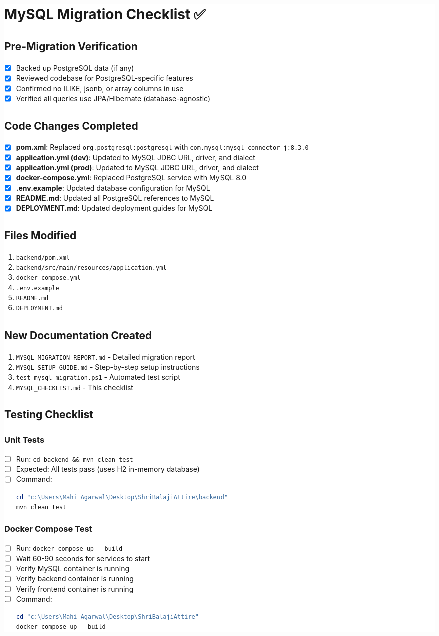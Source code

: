 # MySQL Migration Checklist ✅

## Pre-Migration Verification
- [x] Backed up PostgreSQL data (if any)
- [x] Reviewed codebase for PostgreSQL-specific features
- [x] Confirmed no ILIKE, jsonb, or array columns in use
- [x] Verified all queries use JPA/Hibernate (database-agnostic)

## Code Changes Completed
- [x] **pom.xml**: Replaced `org.postgresql:postgresql` with `com.mysql:mysql-connector-j:8.3.0`
- [x] **application.yml (dev)**: Updated to MySQL JDBC URL, driver, and dialect
- [x] **application.yml (prod)**: Updated to MySQL JDBC URL, driver, and dialect  
- [x] **docker-compose.yml**: Replaced PostgreSQL service with MySQL 8.0
- [x] **.env.example**: Updated database configuration for MySQL
- [x] **README.md**: Updated all PostgreSQL references to MySQL
- [x] **DEPLOYMENT.md**: Updated deployment guides for MySQL

## Files Modified
1. `backend/pom.xml`
2. `backend/src/main/resources/application.yml`
3. `docker-compose.yml`
4. `.env.example`
5. `README.md`
6. `DEPLOYMENT.md`

## New Documentation Created
1. `MYSQL_MIGRATION_REPORT.md` - Detailed migration report
2. `MYSQL_SETUP_GUIDE.md` - Step-by-step setup instructions
3. `test-mysql-migration.ps1` - Automated test script
4. `MYSQL_CHECKLIST.md` - This checklist

## Testing Checklist

### Unit Tests
- [ ] Run: `cd backend && mvn clean test`
- [ ] Expected: All tests pass (uses H2 in-memory database)
- [ ] Command: 
  ```powershell
  cd "c:\Users\Mahi Agarwal\Desktop\ShriBalajiAttire\backend"
  mvn clean test
  ```

### Docker Compose Test
- [ ] Run: `docker-compose up --build`
- [ ] Wait 60-90 seconds for services to start
- [ ] Verify MySQL container is running
- [ ] Verify backend container is running
- [ ] Verify frontend container is running
- [ ] Command:
  ```powershell
  cd "c:\Users\Mahi Agarwal\Desktop\ShriBalajiAttire"
  docker-compose up --build
  ```

